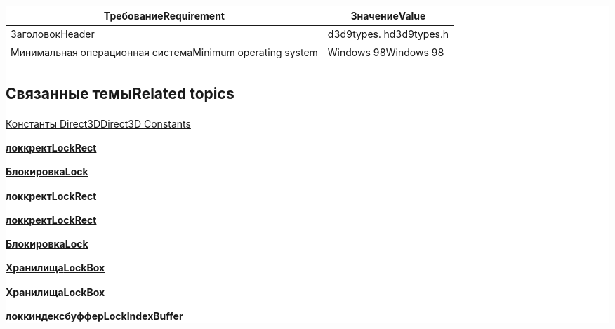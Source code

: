 |  <span data-ttu-id="9da15-133">Требование</span><span class="sxs-lookup"><span data-stu-id="9da15-133">Requirement</span></span>                        | <span data-ttu-id="9da15-134">Значение</span><span class="sxs-lookup"><span data-stu-id="9da15-134">Value</span></span>            |
|--------------------------|-------------|
| <span data-ttu-id="9da15-135">Заголовок</span><span class="sxs-lookup"><span data-stu-id="9da15-135">Header</span></span>                   | <span data-ttu-id="9da15-136">d3d9types. h</span><span class="sxs-lookup"><span data-stu-id="9da15-136">d3d9types.h</span></span> |
| <span data-ttu-id="9da15-137">Минимальная операционная система</span><span class="sxs-lookup"><span data-stu-id="9da15-137">Minimum operating system</span></span> | <span data-ttu-id="9da15-138">Windows 98</span><span class="sxs-lookup"><span data-stu-id="9da15-138">Windows 98</span></span>  |



 

## <a name="related-topics"></a><span data-ttu-id="9da15-139">Связанные темы</span><span class="sxs-lookup"><span data-stu-id="9da15-139">Related topics</span></span>

<dl> <dt>

[<span data-ttu-id="9da15-140">Константы Direct3D</span><span class="sxs-lookup"><span data-stu-id="9da15-140">Direct3D Constants</span></span>](dx9-graphics-reference-d3d-constants.md)
</dt> <dt>

[<span data-ttu-id="9da15-141">**локкрект**</span><span class="sxs-lookup"><span data-stu-id="9da15-141">**LockRect**</span></span>](/windows/win32/api/d3d9helper/nf-d3d9helper-idirect3dcubetexture9-lockrect)
</dt> <dt>

[<span data-ttu-id="9da15-142">**Блокировка**</span><span class="sxs-lookup"><span data-stu-id="9da15-142">**Lock**</span></span>](/windows/win32/api/d3d9helper/nf-d3d9helper-idirect3dindexbuffer9-lock)
</dt> <dt>

[<span data-ttu-id="9da15-143">**локкрект**</span><span class="sxs-lookup"><span data-stu-id="9da15-143">**LockRect**</span></span>](/windows/win32/api/d3d9helper/nf-d3d9helper-idirect3dcubetexture9-lockrect)
</dt> <dt>

[<span data-ttu-id="9da15-144">**локкрект**</span><span class="sxs-lookup"><span data-stu-id="9da15-144">**LockRect**</span></span>](/windows/win32/api/d3d9helper/nf-d3d9helper-idirect3dcubetexture9-lockrect)
</dt> <dt>

[<span data-ttu-id="9da15-145">**Блокировка**</span><span class="sxs-lookup"><span data-stu-id="9da15-145">**Lock**</span></span>](/windows/win32/api/d3d9helper/nf-d3d9helper-idirect3dindexbuffer9-lock)
</dt> <dt>

[<span data-ttu-id="9da15-146">**Хранилища**</span><span class="sxs-lookup"><span data-stu-id="9da15-146">**LockBox**</span></span>](/windows/win32/api/d3d9helper/nf-d3d9helper-idirect3dvolume9-lockbox)
</dt> <dt>

[<span data-ttu-id="9da15-147">**Хранилища**</span><span class="sxs-lookup"><span data-stu-id="9da15-147">**LockBox**</span></span>](/windows/win32/api/d3d9helper/nf-d3d9helper-idirect3dvolume9-lockbox)
</dt> <dt>

[<span data-ttu-id="9da15-148">**локкиндексбуффер**</span><span class="sxs-lookup"><span data-stu-id="9da15-148">**LockIndexBuffer**</span></span>](id3dxbasemesh--lockindexbuffer.md)
</dt> <dt>
